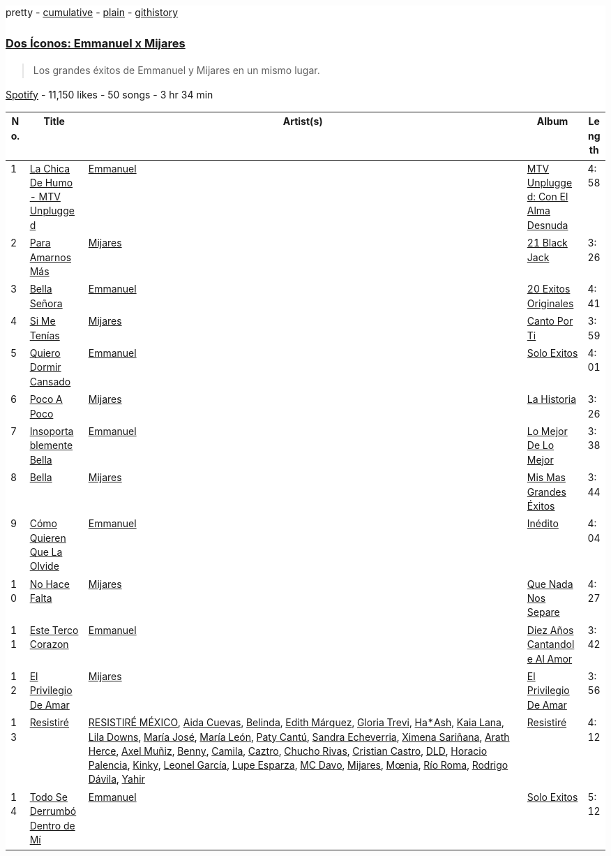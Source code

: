 pretty - [cumulative](/playlists/cumulative/37i9dQZF1DX77dWUhnBuLs.md) - [plain](/playlists/plain/37i9dQZF1DX77dWUhnBuLs) - [githistory](https://github.githistory.xyz/mackorone/spotify-playlist-archive/blob/main/playlists/plain/37i9dQZF1DX77dWUhnBuLs)

### [Dos Íconos: Emmanuel x Mijares](https://open.spotify.com/playlist/37i9dQZF1DX77dWUhnBuLs)

> Los grandes éxitos de Emmanuel y Mijares en un mismo lugar.

[Spotify](https://open.spotify.com/user/spotify) - 11,150 likes - 50 songs - 3 hr 34 min

| No. | Title | Artist(s) | Album | Length |
|---|---|---|---|---|
| 1 | [La Chica De Humo \- MTV Unplugged](https://open.spotify.com/track/4ozSZEX79T7QuDaifobXLO) | [Emmanuel](https://open.spotify.com/artist/2DmYtFBKcxb3ajwWWgA576) | [MTV Unplugged: Con El Alma Desnuda](https://open.spotify.com/album/6w9N3RfyhAXpelVnAyrH2J) | 4:58 |
| 2 | [Para Amarnos Más](https://open.spotify.com/track/3VDJrFMOFyYFGPtIocqkeP) | [Mijares](https://open.spotify.com/artist/3zhijRRIZX2B6G2T7vJl9p) | [21 Black Jack](https://open.spotify.com/album/4jiWswx18F7x1dRMKmC9YR) | 3:26 |
| 3 | [Bella Señora](https://open.spotify.com/track/7vyfkPROxVBZQOJtufdIIJ) | [Emmanuel](https://open.spotify.com/artist/2DmYtFBKcxb3ajwWWgA576) | [20 Exitos Originales](https://open.spotify.com/album/7GJk5uyd0Fk8ekmz9v3ywI) | 4:41 |
| 4 | [Si Me Tenías](https://open.spotify.com/track/2wBhRmkGC098tLGo2dhWo2) | [Mijares](https://open.spotify.com/artist/3zhijRRIZX2B6G2T7vJl9p) | [Canto Por Ti](https://open.spotify.com/album/0FhBt22SV28wg41ecDy1RO) | 3:59 |
| 5 | [Quiero Dormir Cansado](https://open.spotify.com/track/6LmKDVBBlMsWqUbuNTeCuF) | [Emmanuel](https://open.spotify.com/artist/2DmYtFBKcxb3ajwWWgA576) | [Solo Exitos](https://open.spotify.com/album/5b01rzpRKnF0NZXgdcgcA1) | 4:01 |
| 6 | [Poco A Poco](https://open.spotify.com/track/34pL7zoRkE1aA6a5ccE5ic) | [Mijares](https://open.spotify.com/artist/3zhijRRIZX2B6G2T7vJl9p) | [La Historia](https://open.spotify.com/album/1zGXaWkMGLV1rkJbxJwCkp) | 3:26 |
| 7 | [Insoportablemente Bella](https://open.spotify.com/track/5OAGFH0ezPr3jXSfQbMUpJ) | [Emmanuel](https://open.spotify.com/artist/2DmYtFBKcxb3ajwWWgA576) | [Lo Mejor De Lo Mejor](https://open.spotify.com/album/5SLdkbTxNK4lMPtEhmU3Jw) | 3:38 |
| 8 | [Bella](https://open.spotify.com/track/6NEZnVWFbIRfLLibyIxNNW) | [Mijares](https://open.spotify.com/artist/3zhijRRIZX2B6G2T7vJl9p) | [Mis Mas Grandes Éxitos](https://open.spotify.com/album/28E8gaViYOVOVNz1OQUHD8) | 3:44 |
| 9 | [Cómo Quieren Que La Olvide](https://open.spotify.com/track/3yzStvAWtHo48tpGDO7rSG) | [Emmanuel](https://open.spotify.com/artist/2DmYtFBKcxb3ajwWWgA576) | [Inédito](https://open.spotify.com/album/12IL7y0wXdRgACaBfV7Ts4) | 4:04 |
| 10 | [No Hace Falta](https://open.spotify.com/track/5DiHLU0npIbhSTZm8EGeuT) | [Mijares](https://open.spotify.com/artist/3zhijRRIZX2B6G2T7vJl9p) | [Que Nada Nos Separe](https://open.spotify.com/album/0tv0ugArh5TtRPMORE70RY) | 4:27 |
| 11 | [Este Terco Corazon](https://open.spotify.com/track/1iN1knAnE9tgY3FipGocKX) | [Emmanuel](https://open.spotify.com/artist/2DmYtFBKcxb3ajwWWgA576) | [Diez Años Cantandole Al Amor](https://open.spotify.com/album/7m0U4kGO3H4QUw5W75HsQ8) | 3:42 |
| 12 | [El Privilegio De Amar](https://open.spotify.com/track/3NGG1do9lT815M5REcCzzm) | [Mijares](https://open.spotify.com/artist/3zhijRRIZX2B6G2T7vJl9p) | [El Privilegio De Amar](https://open.spotify.com/album/6Gz4ADhuPTy6CeyL52Ks2f) | 3:56 |
| 13 | [Resistiré](https://open.spotify.com/track/0XFQb7pNfT90A7fRxjMWgz) | [RESISTIRÉ MÉXICO](https://open.spotify.com/artist/3vGbFUgGuy8Dz2JPF2xgwc), [Aida Cuevas](https://open.spotify.com/artist/5BOm3jiZCxwCXXJ0Hstubr), [Belinda](https://open.spotify.com/artist/5LeiVcEnsZcwc133TUhJNW), [Edith Márquez](https://open.spotify.com/artist/7afXSXOa8dE3c2C5XIguAv), [Gloria Trevi](https://open.spotify.com/artist/1Db5GsIoVWYktPoD2nnPZZ), [Ha\*Ash](https://open.spotify.com/artist/5xd2Tg7Zo8755eCy8Gxkp8), [Kaia Lana](https://open.spotify.com/artist/2w1kIJBDjYnpHHVLiTn3FJ), [Lila Downs](https://open.spotify.com/artist/3mXI2gpwWnNO9qbQG3n3EP), [María José](https://open.spotify.com/artist/1dJyh390MvfYPuNbhnbSDs), [María León](https://open.spotify.com/artist/132xFnGXTZoDfZWuMDE4tc), [Paty Cantú](https://open.spotify.com/artist/7K9rdoOJSiKXoVXPlSkGKT), [Sandra Echeverria](https://open.spotify.com/artist/0LfJXLNpLGZtn4OAki9W31), [Ximena Sariñana](https://open.spotify.com/artist/7plUpXSFcSJUZSiZAoXqr1), [Arath Herce](https://open.spotify.com/artist/6y4CGzrvqE2ZZBaCYgg2pD), [Axel Muñiz](https://open.spotify.com/artist/2TwjyKRJpvRn4SpsniXJka), [Benny](https://open.spotify.com/artist/3YHFRVdfHlJ98iAc50PIYk), [Camila](https://open.spotify.com/artist/2gRP1Ezbtj3qrERnd0XasU), [Caztro](https://open.spotify.com/artist/1YvkzmaJLVRHSJ8J5YzoaW), [Chucho Rivas](https://open.spotify.com/artist/1tClPu7uXdaZEQ32vihyJ1), [Cristian Castro](https://open.spotify.com/artist/2AZOALDIBORfbzKTuliwdJ), [DLD](https://open.spotify.com/artist/7CwiLiC1S8B69RMPxbDb6S), [Horacio Palencia](https://open.spotify.com/artist/7arK8QUX7X61NIkChn9no2), [Kinky](https://open.spotify.com/artist/4WOIfFwyvx22jM0eg2fpKv), [Leonel García](https://open.spotify.com/artist/3t7UqWteBBmHXkcVhMSyay), [Lupe Esparza](https://open.spotify.com/artist/05ouAmDrGAzXD8XqYnW4Pd), [MC Davo](https://open.spotify.com/artist/3TGeuw7OmACouH5JAKkX7I), [Mijares](https://open.spotify.com/artist/3zhijRRIZX2B6G2T7vJl9p), [Mœnia](https://open.spotify.com/artist/3QmmtMrEf7aQrsd1VtejAV), [Río Roma](https://open.spotify.com/artist/2O3v9rCTzLhPFaGaAVgZLt), [Rodrigo Dávila](https://open.spotify.com/artist/5jxZMucqa55vY5Yxh5pbCc), [Yahir](https://open.spotify.com/artist/1bqHIHJm8coUJqqoguolZJ) | [Resistiré](https://open.spotify.com/album/5xl9aTPziZye5Jy5fGsyPh) | 4:12 |
| 14 | [Todo Se Derrumbó Dentro de Mí](https://open.spotify.com/track/4hWUYwFwJKpu4o49Gon76Z) | [Emmanuel](https://open.spotify.com/artist/2DmYtFBKcxb3ajwWWgA576) | [Solo Exitos](https://open.spotify.com/album/5b01rzpRKnF0NZXgdcgcA1) | 5:12 |